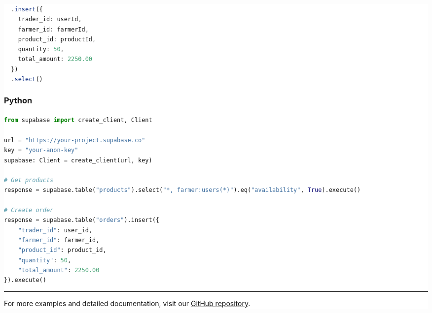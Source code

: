 ```typescript
  .insert({
    trader_id: userId,
    farmer_id: farmerId,
    product_id: productId,
    quantity: 50,
    total_amount: 2250.00
  })
  .select()
```

### Python

```python
from supabase import create_client, Client

url = "https://your-project.supabase.co"
key = "your-anon-key"
supabase: Client = create_client(url, key)

# Get products
response = supabase.table("products").select("*, farmer:users(*)").eq("availability", True).execute()

# Create order
response = supabase.table("orders").insert({
    "trader_id": user_id,
    "farmer_id": farmer_id,
    "product_id": product_id,
    "quantity": 50,
    "total_amount": 2250.00
}).execute()
```

---

For more examples and detailed documentation, visit our [GitHub repository](https://github.com/yourusername/farm2city).

